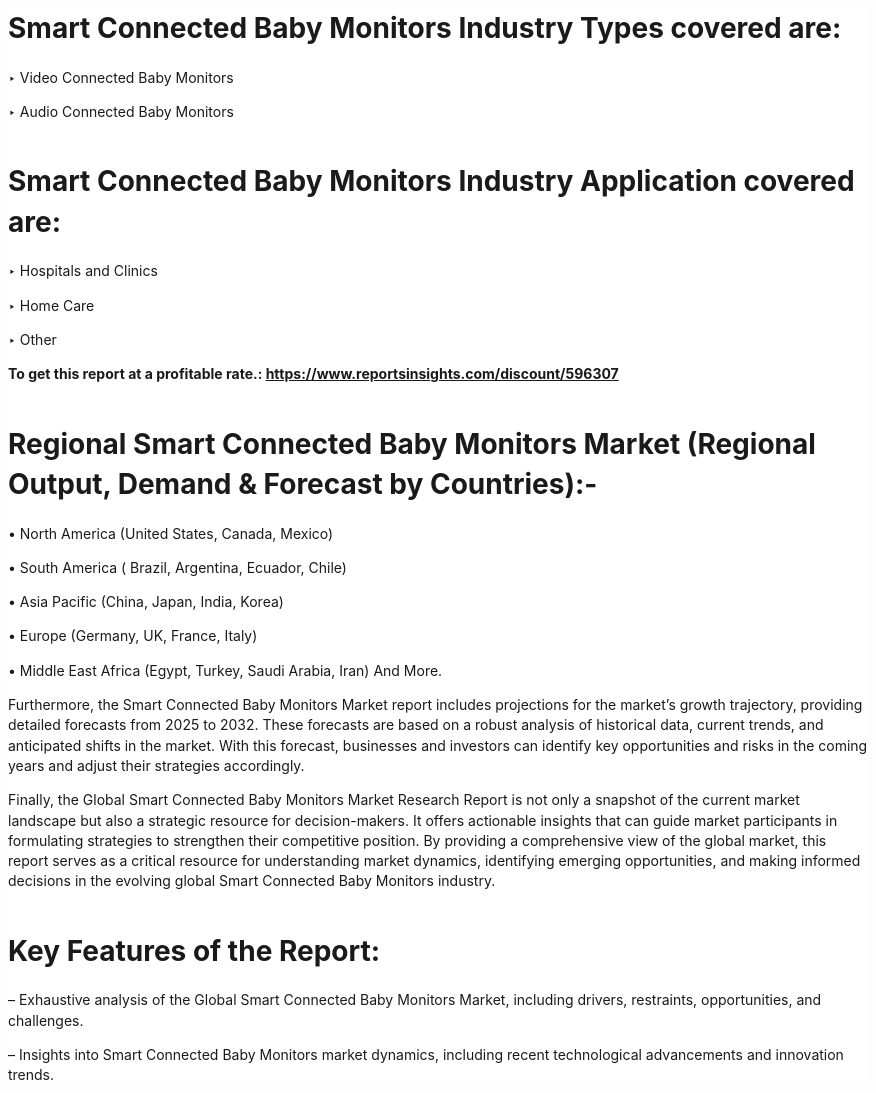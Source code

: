 # <strong>Smart Connected Baby Monitors Industry Types covered are:</strong>

‣ Video Connected Baby Monitors

‣ Audio Connected Baby Monitors

# <strong>Smart Connected Baby Monitors Industry Application covered are:</strong>

‣ Hospitals and Clinics

‣  Home Care

‣  Other

<strong>To get this report at a profitable rate.: <a href=https://www.reportsinsights.com/discount/596307>https://www.reportsinsights.com/discount/596307</a></strong>

# <strong>Regional Smart Connected Baby Monitors Market (Regional Output, Demand &amp; Forecast by Countries):-</strong>

• North America (United States, Canada, Mexico)

• South America ( Brazil, Argentina, Ecuador, Chile)

• Asia Pacific (China, Japan, India, Korea)

• Europe (Germany, UK, France, Italy)

• Middle East Africa (Egypt, Turkey, Saudi Arabia, Iran) And More.

Furthermore, the Smart Connected Baby Monitors Market report includes projections for the market’s growth trajectory, providing detailed forecasts from 2025 to 2032. These forecasts are based on a robust analysis of historical data, current trends, and anticipated shifts in the market. With this forecast, businesses and investors can identify key opportunities and risks in the coming years and adjust their strategies accordingly.

Finally, the Global Smart Connected Baby Monitors Market Research Report is not only a snapshot of the current market landscape but also a strategic resource for decision-makers. It offers actionable insights that can guide market participants in formulating strategies to strengthen their competitive position. By providing a comprehensive view of the global market, this report serves as a critical resource for understanding market dynamics, identifying emerging opportunities, and making informed decisions in the evolving global Smart Connected Baby Monitors industry.

# <strong>Key Features of the Report:</strong>

– Exhaustive analysis of the Global Smart Connected Baby Monitors Market, including drivers, restraints, opportunities, and challenges.

– Insights into Smart Connected Baby Monitors market dynamics, including recent technological advancements and innovation trends.
